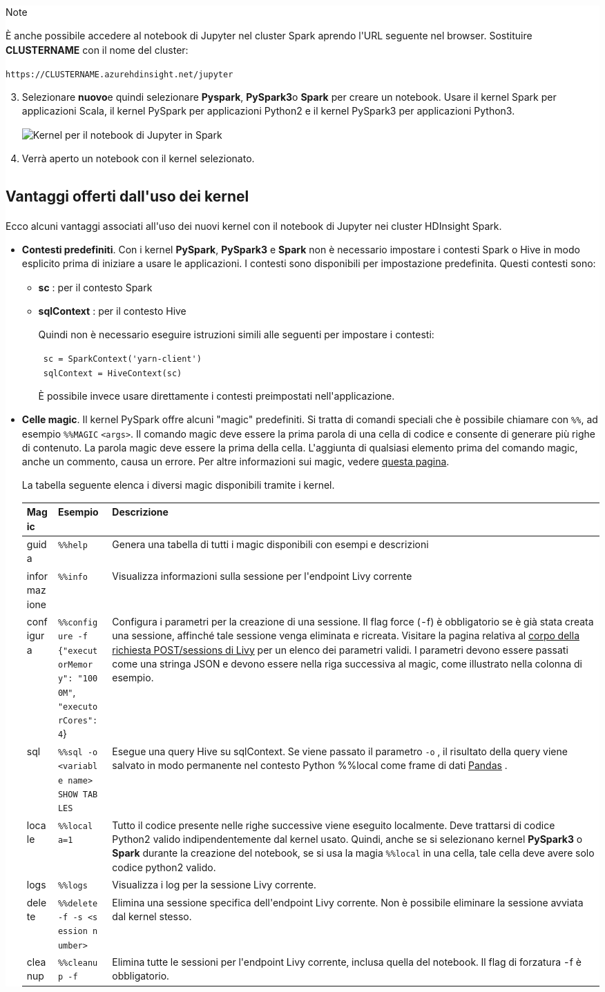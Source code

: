    > [!NOTE]  
   > È anche possibile accedere al notebook di Jupyter nel cluster Spark aprendo l'URL seguente nel browser. Sostituire **CLUSTERNAME** con il nome del cluster:
   >
   > `https://CLUSTERNAME.azurehdinsight.net/jupyter`

3. Selezionare **nuovo**e quindi selezionare **Pyspark**, **PySpark3**o **Spark** per creare un notebook. Usare il kernel Spark per applicazioni Scala, il kernel PySpark per applicazioni Python2 e il kernel PySpark3 per applicazioni Python3.

    ![Kernel per il notebook di Jupyter in Spark](./media/apache-spark-jupyter-notebook-kernels/kernel-jupyter-notebook-on-spark.png "Kernel per il notebook di Jupyter in Spark")

4. Verrà aperto un notebook con il kernel selezionato.

## <a name="benefits-of-using-the-kernels"></a>Vantaggi offerti dall'uso dei kernel

Ecco alcuni vantaggi associati all'uso dei nuovi kernel con il notebook di Jupyter nei cluster HDInsight Spark.

- **Contesti predefiniti**. Con i kernel **PySpark**, **PySpark3** e **Spark** non è necessario impostare i contesti Spark o Hive in modo esplicito prima di iniziare a usare le applicazioni. I contesti sono disponibili per impostazione predefinita. Questi contesti sono:

  * **sc** : per il contesto Spark
  * **sqlContext** : per il contesto Hive
   
    Quindi non è necessario eseguire istruzioni simili alle seguenti per impostare i contesti:
   
         sc = SparkContext('yarn-client')
         sqlContext = HiveContext(sc)

    È possibile invece usare direttamente i contesti preimpostati nell'applicazione.

- **Celle magic**. Il kernel PySpark offre alcuni "magic" predefiniti. Si tratta di comandi speciali che è possibile chiamare con `%%`, ad esempio `%%MAGIC` `<args>`. Il comando magic deve essere la prima parola di una cella di codice e consente di generare più righe di contenuto. La parola magic deve essere la prima della cella. L'aggiunta di qualsiasi elemento prima del comando magic, anche un commento, causa un errore.     Per altre informazioni sui magic, vedere [questa pagina](https://ipython.readthedocs.org/en/stable/interactive/magics.html).

    La tabella seguente elenca i diversi magic disponibili tramite i kernel.

   | Magic | Esempio | Descrizione |
   | --- | --- | --- |
   | guida |`%%help` |Genera una tabella di tutti i magic disponibili con esempi e descrizioni |
   | informazione |`%%info` |Visualizza informazioni sulla sessione per l'endpoint Livy corrente |
   | configura |`%%configure -f`<br>`{"executorMemory": "1000M"`,<br>`"executorCores": 4`} |Configura i parametri per la creazione di una sessione. Il flag force (-f) è obbligatorio se è già stata creata una sessione, affinché tale sessione venga eliminata e ricreata. Visitare la pagina relativa al [corpo della richiesta POST/sessions di Livy](https://github.com/cloudera/livy#request-body) per un elenco dei parametri validi. I parametri devono essere passati come una stringa JSON e devono essere nella riga successiva al magic, come illustrato nella colonna di esempio. |
   | sql |`%%sql -o <variable name>`<br> `SHOW TABLES` |Esegue una query Hive su sqlContext. Se viene passato il parametro `-o` , il risultato della query viene salvato in modo permanente nel contesto Python %%local come frame di dati [Pandas](https://pandas.pydata.org/) . |
   | locale |`%%local`<br>`a=1` |Tutto il codice presente nelle righe successive viene eseguito localmente. Deve trattarsi di codice Python2 valido indipendentemente dal kernel usato. Quindi, anche se si selezionano kernel **PySpark3** o **Spark** durante la creazione del notebook, se si usa la magia `%%local` in una cella, tale cella deve avere solo codice python2 valido. |
   | logs |`%%logs` |Visualizza i log per la sessione Livy corrente. |
   | delete |`%%delete -f -s <session number>` |Elimina una sessione specifica dell'endpoint Livy corrente. Non è possibile eliminare la sessione avviata dal kernel stesso. |
   | cleanup |`%%cleanup -f` |Elimina tutte le sessioni per l'endpoint Livy corrente, inclusa quella del notebook. Il flag di forzatura -f è obbligatorio. |
